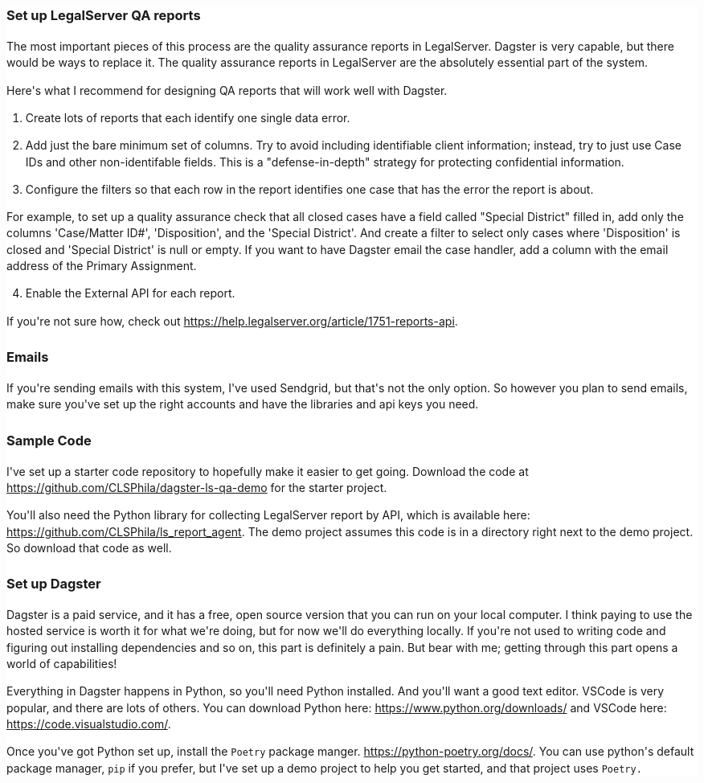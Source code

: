 ### Set up LegalServer QA reports
The most important pieces of this process are the quality assurance reports in LegalServer. Dagster is very capable, but there would be ways to replace it. The quality assurance reports in LegalServer are the absolutely essential part of the system.

Here's what I recommend for designing QA reports that will work well with Dagster. 

1. Create lots of reports that each identify one single data error. 

2. Add just the bare minimum set of columns. Try to avoid including identifiable client information; instead, try to just use Case IDs and other non-identifable fields. This is a "defense-in-depth" strategy for protecting confidential information.

3. Configure the filters so that each row in the report identifies one case that has the error the report is about. 

For example, to set up a quality assurance check that all closed cases have a field called "Special District" filled in, add only the columns 'Case/Matter ID#', 'Disposition', and the 'Special District'.  And create a filter to select only cases where 'Disposition' is closed and 'Special District'  is null or empty. If you want to have Dagster email the case handler, add a column with the email address of the Primary Assignment.  

4. Enable the External API for each report.

If you're not sure how, check out https://help.legalserver.org/article/1751-reports-api.

### Emails

If you're sending emails with this system, I've used Sendgrid, but that's not the only option. So however you plan to send emails, make sure you've set up the right accounts and have the libraries and api keys you need.

### Sample Code

I've set up a starter code repository to hopefully make it easier to get going. Download the code at  https://github.com/CLSPhila/dagster-ls-qa-demo for the starter project.

You'll also need the Python library for collecting LegalServer report by API, which is available here: https://github.com/CLSPhila/ls_report_agent. The demo project assumes this code is in a directory right next to the demo project. So download that code as well.

### Set up Dagster

Dagster is a paid service, and it has a free, open source version that you can run  on your local computer. I think paying to use the hosted service is worth it for what we're doing, but for now we'll do everything locally. If you're not used to writing code and figuring out installing dependencies and so on, this part is definitely a pain. But bear with me; getting through this part opens a world of capabilities!

Everything in Dagster happens in Python, so you'll need Python installed. And you'll want a good text editor. VSCode is very popular, and there are lots of others. You can download Python here: https://www.python.org/downloads/ and VSCode here: https://code.visualstudio.com/. 

Once you've got Python set up, install the `Poetry` package manger. https://python-poetry.org/docs/. You can use python's default package manager, `pip` if you prefer, but I've set up a demo project to help you get started, and that project uses `Poetry.`  
